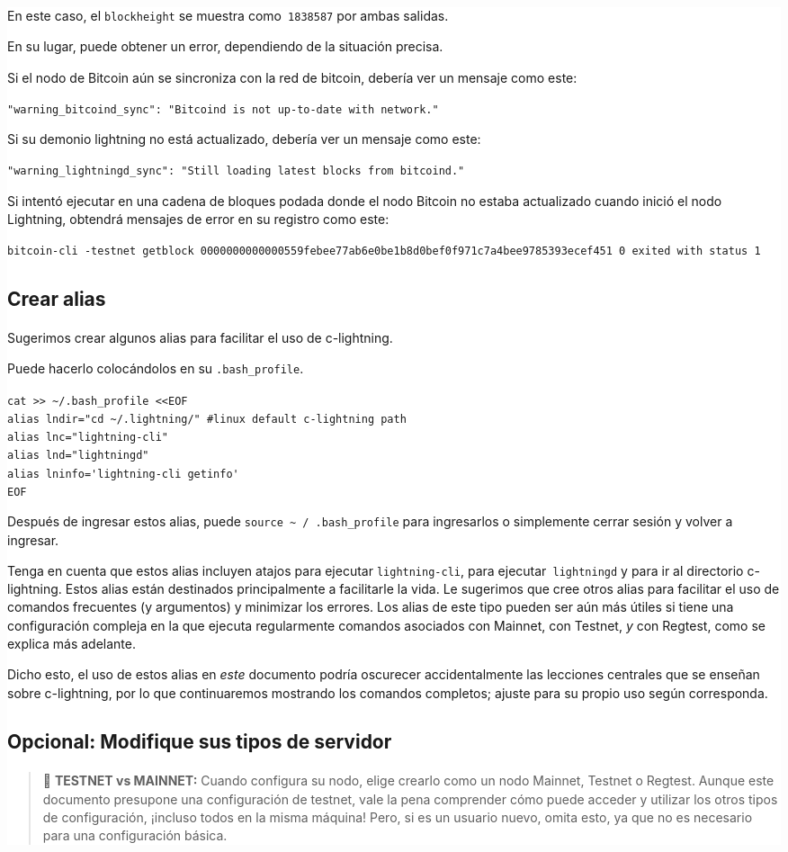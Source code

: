 En este caso, el `blockheight` se muestra como` 1838587` por ambas salidas.

En su lugar, puede obtener un error, dependiendo de la situación precisa.

Si el nodo de Bitcoin aún se sincroniza con la red de bitcoin, debería ver un mensaje como este:

```
"warning_bitcoind_sync": "Bitcoind is not up-to-date with network."
```

Si su demonio lightning no está actualizado,  debería ver un mensaje como este:

```
"warning_lightningd_sync": "Still loading latest blocks from bitcoind."
```

Si intentó ejecutar en una cadena de bloques podada donde el nodo Bitcoin no estaba actualizado cuando inició el nodo Lightning, obtendrá mensajes de error en su registro como este:

```
bitcoin-cli -testnet getblock 0000000000000559febee77ab6e0be1b8d0bef0f971c7a4bee9785393ecef451 0 exited with status 1
```

## Crear alias

Sugerimos crear algunos alias para facilitar el uso de c-lightning.

Puede hacerlo colocándolos en su `.bash_profile`.

```
cat >> ~/.bash_profile <<EOF
alias lndir="cd ~/.lightning/" #linux default c-lightning path
alias lnc="lightning-cli"
alias lnd="lightningd"
alias lninfo='lightning-cli getinfo'
EOF
```

Después de ingresar estos alias, puede `source ~ / .bash_profile` para ingresarlos o simplemente cerrar sesión y volver a ingresar.

Tenga en cuenta que estos alias incluyen atajos para ejecutar `lightning-cli`, para ejecutar` lightningd` y para ir al directorio c-lightning. Estos alias están destinados principalmente a facilitarle la vida. Le sugerimos que cree otros alias para facilitar el uso de comandos frecuentes (y argumentos) y minimizar los errores. Los alias de este tipo pueden ser aún más útiles si tiene una configuración compleja en la que ejecuta regularmente comandos asociados con Mainnet, con Testnet, _y_ con Regtest, como se explica más adelante.

Dicho esto, el uso de estos alias en _este_ documento podría oscurecer accidentalmente las lecciones centrales que se enseñan sobre c-lightning, por lo que continuaremos mostrando los comandos completos; ajuste para su propio uso según corresponda.

## Opcional: Modifique sus tipos de servidor

> :link: **TESTNET vs MAINNET:** Cuando configura su nodo, elige crearlo como un nodo Mainnet, Testnet o Regtest. Aunque este documento presupone una configuración de testnet, vale la pena comprender cómo puede acceder y utilizar los otros tipos de configuración, ¡incluso todos en la misma máquina! Pero, si es un usuario nuevo, omita esto, ya que no es necesario para una configuración básica.
